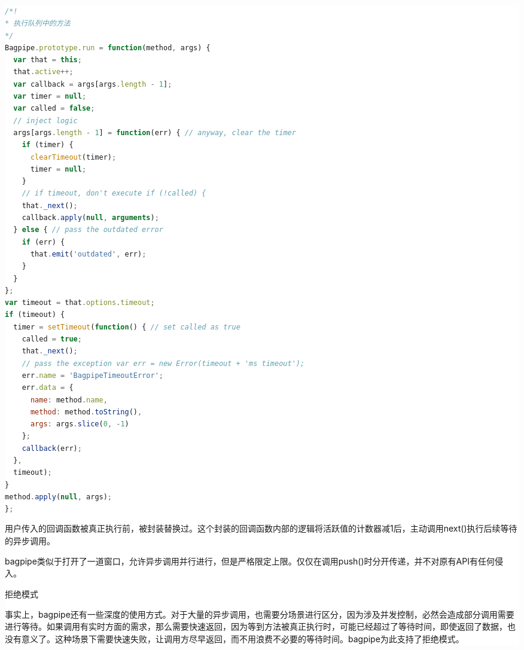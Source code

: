 ```js
/*!
* 执行队列中的方法 
*/
Bagpipe.prototype.run = function(method, args) {
  var that = this;
  that.active++;
  var callback = args[args.length - 1];
  var timer = null;
  var called = false;
  // inject logic
  args[args.length - 1] = function(err) { // anyway, clear the timer
    if (timer) {
      clearTimeout(timer);
      timer = null;
    }
    // if timeout, don't execute if (!called) {
    that._next();
    callback.apply(null, arguments);
  } else { // pass the outdated error
    if (err) {
      that.emit('outdated', err);
    }
  }
};
var timeout = that.options.timeout;
if (timeout) {
  timer = setTimeout(function() { // set called as true
    called = true;
    that._next();
    // pass the exception var err = new Error(timeout + 'ms timeout');
    err.name = 'BagpipeTimeoutError';
    err.data = {
      name: method.name,
      method: method.toString(),
      args: args.slice(0, -1)
    };
    callback(err);
  },
  timeout);
}
method.apply(null, args);
};
```
用户传入的回调函数被真正执行前，被封装替换过。这个封装的回调函数内部的逻辑将活跃值的计数器减1后，主动调用next()执行后续等待的异步调用。

bagpipe类似于打开了一道窗口，允许异步调用并行进行，但是严格限定上限。仅仅在调用push()时分开传递，并不对原有API有任何侵入。

拒绝模式

事实上，bagpipe还有一些深度的使用方式。对于大量的异步调用，也需要分场景进行区分，因为涉及并发控制，必然会造成部分调用需要进行等待。如果调用有实时方面的需求，那么需要快速返回，因为等到方法被真正执行时，可能已经超过了等待时间，即使返回了数据，也没有意义了。这种场景下需要快速失败，让调用方尽早返回，而不用浪费不必要的等待时间。bagpipe为此支持了拒绝模式。
